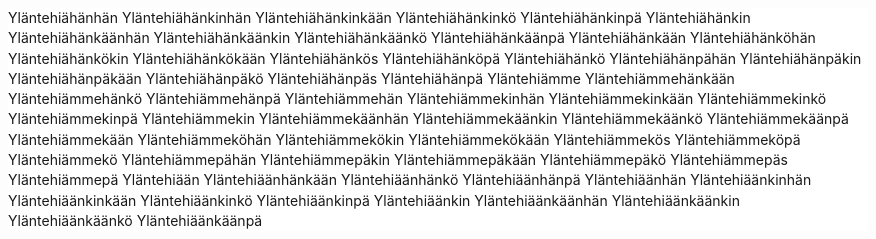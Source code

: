 Yläntehiähänhän
Yläntehiähänkinhän
Yläntehiähänkinkään
Yläntehiähänkinkö
Yläntehiähänkinpä
Yläntehiähänkin
Yläntehiähänkäänhän
Yläntehiähänkäänkin
Yläntehiähänkäänkö
Yläntehiähänkäänpä
Yläntehiähänkään
Yläntehiähänköhän
Yläntehiähänkökin
Yläntehiähänkökään
Yläntehiähänkös
Yläntehiähänköpä
Yläntehiähänkö
Yläntehiähänpähän
Yläntehiähänpäkin
Yläntehiähänpäkään
Yläntehiähänpäkö
Yläntehiähänpäs
Yläntehiähänpä
Yläntehiämme
Yläntehiämmehänkään
Yläntehiämmehänkö
Yläntehiämmehänpä
Yläntehiämmehän
Yläntehiämmekinhän
Yläntehiämmekinkään
Yläntehiämmekinkö
Yläntehiämmekinpä
Yläntehiämmekin
Yläntehiämmekäänhän
Yläntehiämmekäänkin
Yläntehiämmekäänkö
Yläntehiämmekäänpä
Yläntehiämmekään
Yläntehiämmeköhän
Yläntehiämmekökin
Yläntehiämmekökään
Yläntehiämmekös
Yläntehiämmeköpä
Yläntehiämmekö
Yläntehiämmepähän
Yläntehiämmepäkin
Yläntehiämmepäkään
Yläntehiämmepäkö
Yläntehiämmepäs
Yläntehiämmepä
Yläntehiään
Yläntehiäänhänkään
Yläntehiäänhänkö
Yläntehiäänhänpä
Yläntehiäänhän
Yläntehiäänkinhän
Yläntehiäänkinkään
Yläntehiäänkinkö
Yläntehiäänkinpä
Yläntehiäänkin
Yläntehiäänkäänhän
Yläntehiäänkäänkin
Yläntehiäänkäänkö
Yläntehiäänkäänpä